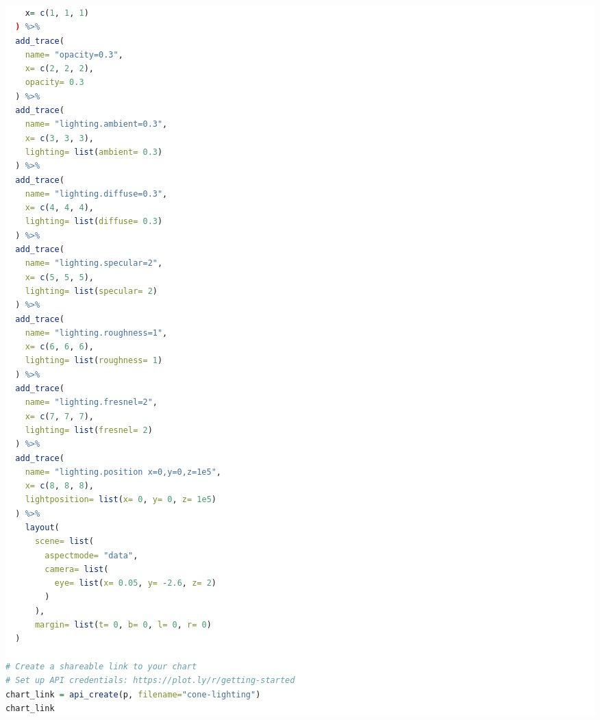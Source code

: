 ```r
    x= c(1, 1, 1)
  ) %>%
  add_trace(
    name= "opacity=0.3",
    x= c(2, 2, 2),
    opacity= 0.3
  ) %>%
  add_trace(
    name= "lighting.ambient=0.3",
    x= c(3, 3, 3),
    lighting= list(ambient= 0.3)
  ) %>%
  add_trace(
    name= "lighting.diffuse=0.3",
    x= c(4, 4, 4),
    lighting= list(diffuse= 0.3)
  ) %>%
  add_trace(
    name= "lighting.specular=2",
    x= c(5, 5, 5),
    lighting= list(specular= 2)
  ) %>%
  add_trace(
    name= "lighting.roughness=1",
    x= c(6, 6, 6),
    lighting= list(roughness= 1)
  ) %>%
  add_trace(
    name= "lighting.fresnel=2",
    x= c(7, 7, 7),
    lighting= list(fresnel= 2)
  ) %>%
  add_trace(
    name= "lighting.position x=0,y=0,z=1e5",
    x= c(8, 8, 8),
    lightposition= list(x= 0, y= 0, z= 1e5)
  ) %>% 
    layout(
      scene= list(
        aspectmode= "data",
        camera= list(
          eye= list(x= 0.05, y= -2.6, z= 2)
        )
      ),
      margin= list(t= 0, b= 0, l= 0, r= 0)
  )

# Create a shareable link to your chart
# Set up API credentials: https://plot.ly/r/getting-started
chart_link = api_create(p, filename="cone-lighting")
chart_link
```
